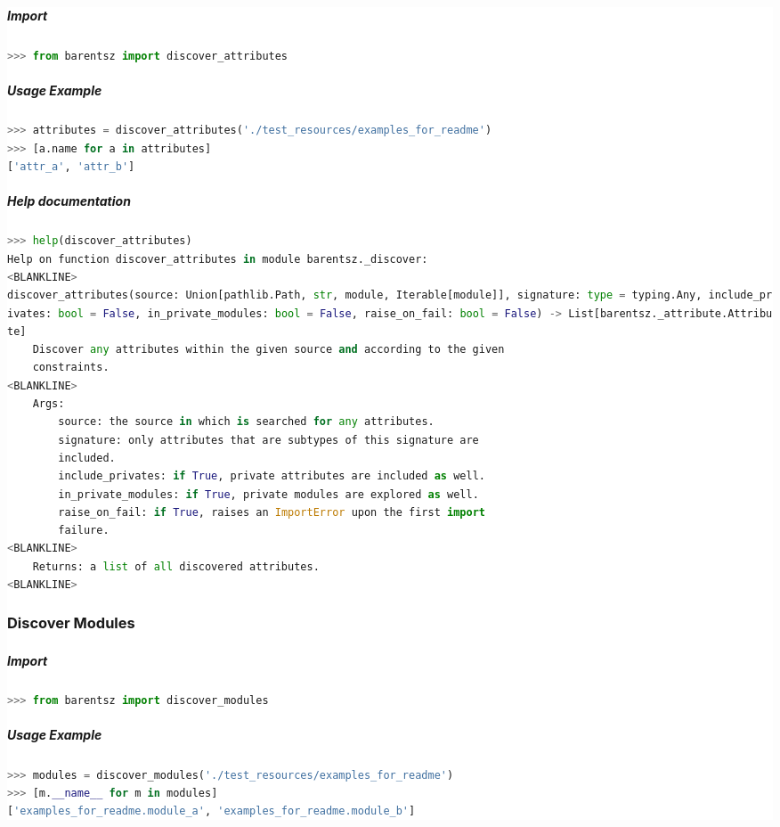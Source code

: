 ##### Import
```python
>>> from barentsz import discover_attributes

```

##### Usage Example
```python
>>> attributes = discover_attributes('./test_resources/examples_for_readme')
>>> [a.name for a in attributes]
['attr_a', 'attr_b']

```

##### Help documentation
```python
>>> help(discover_attributes)
Help on function discover_attributes in module barentsz._discover:
<BLANKLINE>
discover_attributes(source: Union[pathlib.Path, str, module, Iterable[module]], signature: type = typing.Any, include_privates: bool = False, in_private_modules: bool = False, raise_on_fail: bool = False) -> List[barentsz._attribute.Attribute]
    Discover any attributes within the given source and according to the given
    constraints.
<BLANKLINE>
    Args:
        source: the source in which is searched for any attributes.
        signature: only attributes that are subtypes of this signature are
        included.
        include_privates: if True, private attributes are included as well.
        in_private_modules: if True, private modules are explored as well.
        raise_on_fail: if True, raises an ImportError upon the first import
        failure.
<BLANKLINE>
    Returns: a list of all discovered attributes.
<BLANKLINE>

```

### Discover Modules

##### Import
```python
>>> from barentsz import discover_modules

```

##### Usage Example
```python
>>> modules = discover_modules('./test_resources/examples_for_readme')
>>> [m.__name__ for m in modules]
['examples_for_readme.module_a', 'examples_for_readme.module_b']

```
